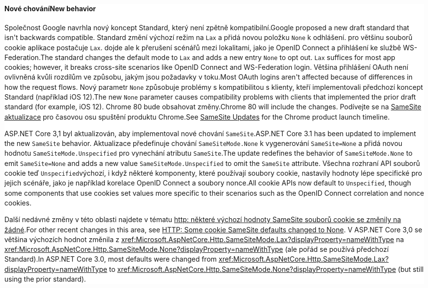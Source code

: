 #### <a name="new-behavior"></a><span data-ttu-id="2b489-114">Nové chování</span><span class="sxs-lookup"><span data-stu-id="2b489-114">New behavior</span></span>

<span data-ttu-id="2b489-115">Společnost Google navrhla nový koncept Standard, který není zpětně kompatibilní.</span><span class="sxs-lookup"><span data-stu-id="2b489-115">Google proposed a new draft standard that isn't backwards compatible.</span></span> <span data-ttu-id="2b489-116">Standard změní výchozí režim na `Lax` a přidá novou položku `None` k odhlášení. pro většinu souborů cookie aplikace postačuje `Lax`. dojde ale k přerušení scénářů mezi lokalitami, jako je OpenID Connect a přihlášení ke službě WS-Federation.</span><span class="sxs-lookup"><span data-stu-id="2b489-116">The standard changes the default mode to `Lax` and adds a new entry `None` to opt out. `Lax` suffices for most app cookies; however, it breaks cross-site scenarios like OpenID Connect and WS-Federation login.</span></span> <span data-ttu-id="2b489-117">Většina přihlášení OAuth není ovlivněná kvůli rozdílům ve způsobu, jakým jsou požadavky v toku.</span><span class="sxs-lookup"><span data-stu-id="2b489-117">Most OAuth logins aren't affected because of differences in how the request flows.</span></span> <span data-ttu-id="2b489-118">Nový parametr `None` způsobuje problémy s kompatibilitou s klienty, kteří implementovali předchozí koncept Standard (například iOS 12).</span><span class="sxs-lookup"><span data-stu-id="2b489-118">The new `None` parameter causes compatibility problems with clients that implemented the prior draft standard (for example, iOS 12).</span></span> <span data-ttu-id="2b489-119">Chrome 80 bude obsahovat změny.</span><span class="sxs-lookup"><span data-stu-id="2b489-119">Chrome 80 will include the changes.</span></span> <span data-ttu-id="2b489-120">Podívejte se na [SameSite aktualizace](https://www.chromium.org/updates/same-site) pro časovou osu spuštění produktu Chrome.</span><span class="sxs-lookup"><span data-stu-id="2b489-120">See [SameSite Updates](https://www.chromium.org/updates/same-site) for the Chrome product launch timeline.</span></span>

<span data-ttu-id="2b489-121">ASP.NET Core 3,1 byl aktualizován, aby implementoval nové chování `SameSite`.</span><span class="sxs-lookup"><span data-stu-id="2b489-121">ASP.NET Core 3.1 has been updated to implement the new `SameSite` behavior.</span></span> <span data-ttu-id="2b489-122">Aktualizace předefinuje chování `SameSiteMode.None` k vygenerování `SameSite=None` a přidá novou hodnotu `SameSiteMode.Unspecified` pro vynechání atributu `SameSite`.</span><span class="sxs-lookup"><span data-stu-id="2b489-122">The update redefines the behavior of `SameSiteMode.None` to emit `SameSite=None` and adds a new value `SameSiteMode.Unspecified` to omit the `SameSite` attribute.</span></span> <span data-ttu-id="2b489-123">Všechna rozhraní API souborů cookie teď `Unspecified`výchozí, i když některé komponenty, které používají soubory cookie, nastavily hodnoty lépe specifické pro jejich scénáře, jako je například korelace OpenID Connect a soubory nonce.</span><span class="sxs-lookup"><span data-stu-id="2b489-123">All cookie APIs now default to `Unspecified`, though some components that use cookies set values more specific to their scenarios such as the OpenID Connect correlation and nonce cookies.</span></span>

<span data-ttu-id="2b489-124">Další nedávné změny v této oblasti najdete v tématu [http: některé výchozí hodnoty SameSite souborů cookie se změnily na žádné](/dotnet/core/compatibility/2.2-3.0#http-some-cookie-samesite-defaults-changed-to-none).</span><span class="sxs-lookup"><span data-stu-id="2b489-124">For other recent changes in this area, see [HTTP: Some cookie SameSite defaults changed to None](/dotnet/core/compatibility/2.2-3.0#http-some-cookie-samesite-defaults-changed-to-none).</span></span> <span data-ttu-id="2b489-125">V ASP.NET Core 3,0 se většina výchozích hodnot změnila z <xref:Microsoft.AspNetCore.Http.SameSiteMode.Lax?displayProperty=nameWithType> na <xref:Microsoft.AspNetCore.Http.SameSiteMode.None?displayProperty=nameWithType> (ale pořád se používá předchozí Standard).</span><span class="sxs-lookup"><span data-stu-id="2b489-125">In ASP.NET Core 3.0, most defaults were changed from <xref:Microsoft.AspNetCore.Http.SameSiteMode.Lax?displayProperty=nameWithType> to <xref:Microsoft.AspNetCore.Http.SameSiteMode.None?displayProperty=nameWithType> (but still using the prior standard).</span></span>
